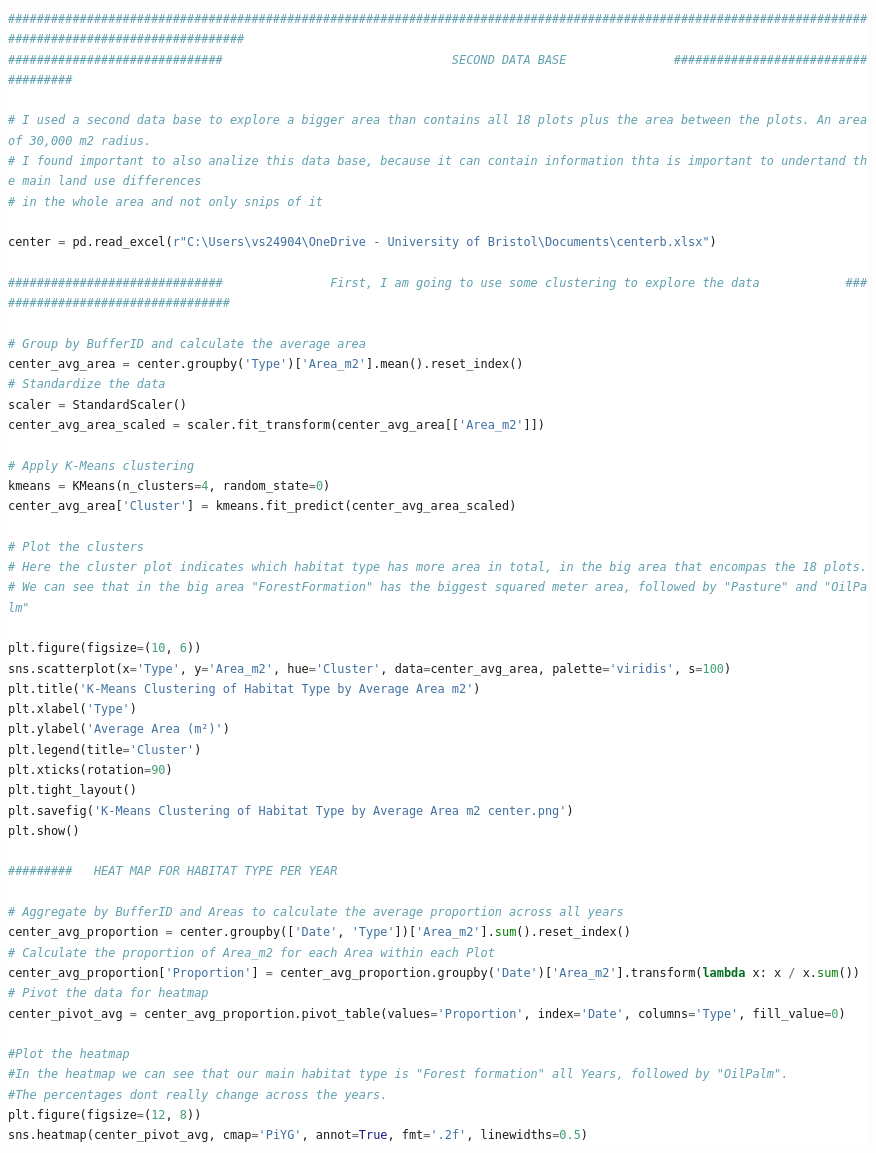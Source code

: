


```python
#########################################################################################################################################################
##############################                                SECOND DATA BASE               ####################################

# I used a second data base to explore a bigger area than contains all 18 plots plus the area between the plots. An area of 30,000 m2 radius.
# I found important to also analize this data base, because it can contain information thta is important to undertand the main land use differences
# in the whole area and not only snips of it 

center = pd.read_excel(r"C:\Users\vs24904\OneDrive - University of Bristol\Documents\centerb.xlsx")

##############################               First, I am going to use some clustering to explore the data            ##################################

# Group by BufferID and calculate the average area
center_avg_area = center.groupby('Type')['Area_m2'].mean().reset_index()
# Standardize the data
scaler = StandardScaler()
center_avg_area_scaled = scaler.fit_transform(center_avg_area[['Area_m2']])

# Apply K-Means clustering
kmeans = KMeans(n_clusters=4, random_state=0)
center_avg_area['Cluster'] = kmeans.fit_predict(center_avg_area_scaled)

# Plot the clusters
# Here the cluster plot indicates which habitat type has more area in total, in the big area that encompas the 18 plots.
# We can see that in the big area "ForestFormation" has the biggest squared meter area, followed by "Pasture" and "OilPalm"

plt.figure(figsize=(10, 6))
sns.scatterplot(x='Type', y='Area_m2', hue='Cluster', data=center_avg_area, palette='viridis', s=100)
plt.title('K-Means Clustering of Habitat Type by Average Area m2')
plt.xlabel('Type')
plt.ylabel('Average Area (m²)')
plt.legend(title='Cluster')
plt.xticks(rotation=90)
plt.tight_layout()
plt.savefig('K-Means Clustering of Habitat Type by Average Area m2 center.png')
plt.show()

#########   HEAT MAP FOR HABITAT TYPE PER YEAR

# Aggregate by BufferID and Areas to calculate the average proportion across all years
center_avg_proportion = center.groupby(['Date', 'Type'])['Area_m2'].sum().reset_index()
# Calculate the proportion of Area_m2 for each Area within each Plot
center_avg_proportion['Proportion'] = center_avg_proportion.groupby('Date')['Area_m2'].transform(lambda x: x / x.sum())
# Pivot the data for heatmap
center_pivot_avg = center_avg_proportion.pivot_table(values='Proportion', index='Date', columns='Type', fill_value=0)

#Plot the heatmap
#In the heatmap we can see that our main habitat type is "Forest formation" all Years, followed by "OilPalm".
#The percentages dont really change across the years.
plt.figure(figsize=(12, 8))
sns.heatmap(center_pivot_avg, cmap='PiYG', annot=True, fmt='.2f', linewidths=0.5)
```